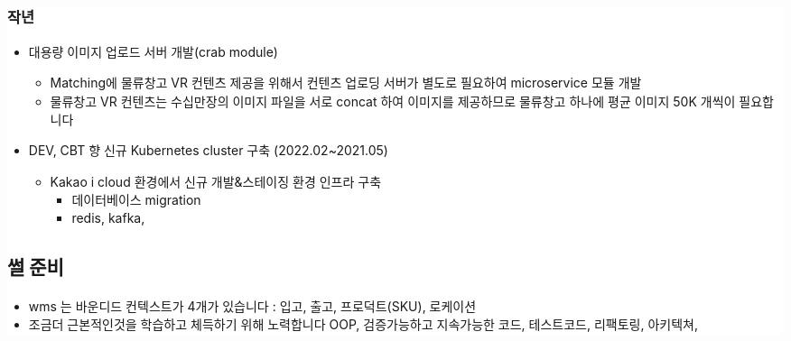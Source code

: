 ### 작년

- 대용량 이미지 업로드 서버 개발(crab module)

  - Matching에 물류창고 VR 컨텐츠 제공을 위해서 컨텐츠 업로딩 서버가 별도로 필요하여 microservice 모듈 개발
  - 물류창고 VR 컨텐츠는 수십만장의 이미지 파일을 서로 concat 하여 이미지를 제공하므로 물류창고 하나에 평균 이미지 50K 개씩이 필요합니다

- DEV, CBT 향 신규 Kubernetes cluster 구축 (2022.02~2021.05)
  - Kakao i cloud 환경에서 신규 개발&스테이징 환경 인프라 구축
    - 데이터베이스 migration
    - redis, kafka,

## 썰 준비

- wms 는 바운디드 컨텍스트가 4개가 있습니다 : 입고, 출고, 프로덕트(SKU), 로케이션
- 조금더 근본적인것을 학습하고 체득하기 위해 노력합니다 OOP, 검증가능하고 지속가능한 코드, 테스트코드, 리팩토링, 아키텍쳐,
